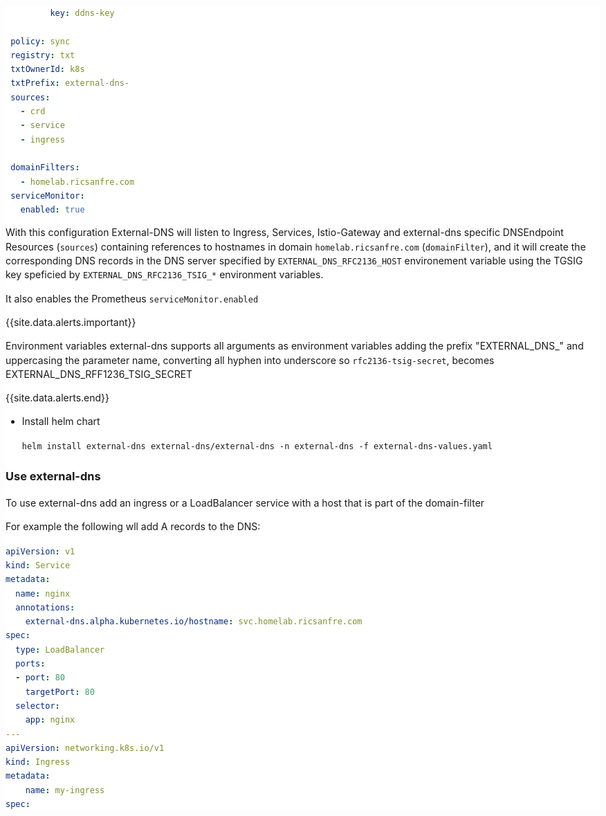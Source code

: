  ```yaml
          key: ddns-key

  policy: sync
  registry: txt
  txtOwnerId: k8s
  txtPrefix: external-dns-
  sources: 
    - crd
    - service
    - ingress

  domainFilters: 
    - homelab.ricsanfre.com
  serviceMonitor:
    enabled: true
 ```

With this configuration External-DNS will listen to Ingress, Services, Istio-Gateway and external-dns specific DNSEndpoint Resources (`sources`) containing references to hostnames in domain `homelab.ricsanfre.com` (`domainFilter`), and it will create the corresponding DNS records in the DNS server specified by `EXTERNAL_DNS_RFC2136_HOST` environement variable using the TGSIG key speficied by `EXTERNAL_DNS_RFC2136_TSIG_*` environment variables.

It also enables the Prometheus `serviceMonitor.enabled`


{{site.data.alerts.important}}

Environment variables
external-dns supports all arguments as environment variables adding the prefix "EXTERNAL_DNS_" and uppercasing the parameter name, converting all hyphen into underscore
so `rfc2136-tsig-secret`, becomes EXTERNAL_DNS_RFF1236_TSIG_SECRET

{{site.data.alerts.end}}

- Install helm chart

  ```shell
  helm install external-dns external-dns/external-dns -n external-dns -f external-dns-values.yaml
  ```

### Use external-dns


To use external-dns add an ingress or a LoadBalancer service with a host that is part of the domain-filter

For example the following wll add A records to the DNS:

```yaml
apiVersion: v1
kind: Service
metadata:
  name: nginx
  annotations:
    external-dns.alpha.kubernetes.io/hostname: svc.homelab.ricsanfre.com
spec:
  type: LoadBalancer
  ports:
  - port: 80
    targetPort: 80
  selector:
    app: nginx
---
apiVersion: networking.k8s.io/v1
kind: Ingress
metadata:
    name: my-ingress
spec:
```